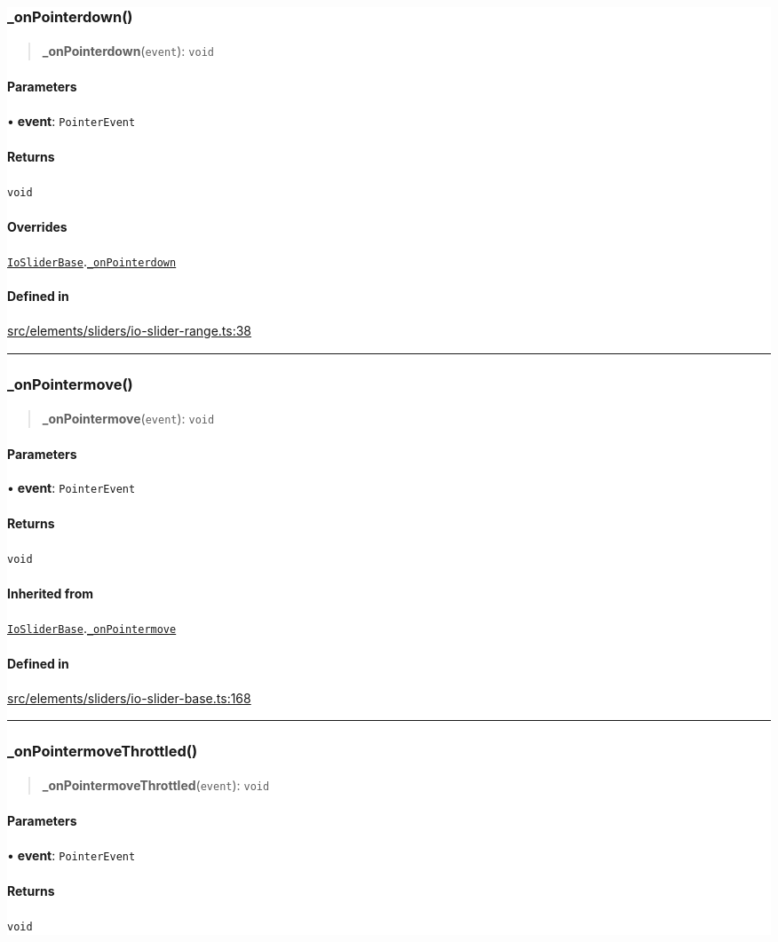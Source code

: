 ### \_onPointerdown()

> **\_onPointerdown**(`event`): `void`

#### Parameters

• **event**: `PointerEvent`

#### Returns

`void`

#### Overrides

[`IoSliderBase`](IoSliderBase.md).[`_onPointerdown`](IoSliderBase.md#_onpointerdown)

#### Defined in

[src/elements/sliders/io-slider-range.ts:38](https://github.com/io-gui/io/blob/main/src/elements/sliders/io-slider-range.ts#L38)

***

### \_onPointermove()

> **\_onPointermove**(`event`): `void`

#### Parameters

• **event**: `PointerEvent`

#### Returns

`void`

#### Inherited from

[`IoSliderBase`](IoSliderBase.md).[`_onPointermove`](IoSliderBase.md#_onpointermove)

#### Defined in

[src/elements/sliders/io-slider-base.ts:168](https://github.com/io-gui/io/blob/main/src/elements/sliders/io-slider-base.ts#L168)

***

### \_onPointermoveThrottled()

> **\_onPointermoveThrottled**(`event`): `void`

#### Parameters

• **event**: `PointerEvent`

#### Returns

`void`
